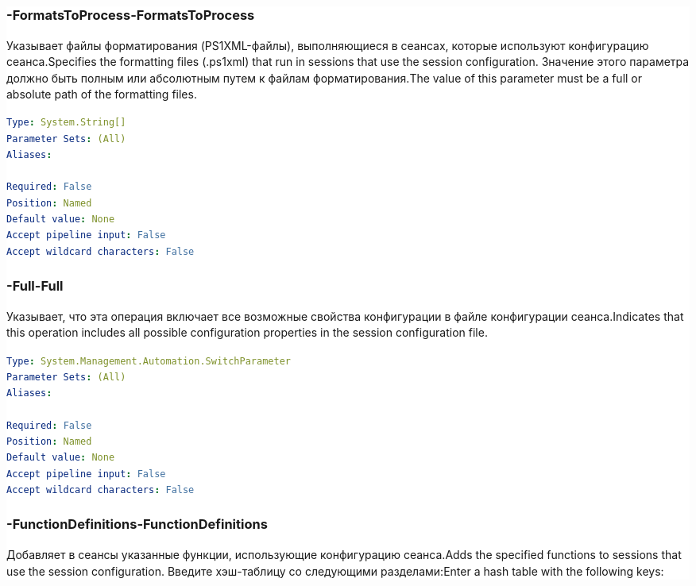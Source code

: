 ### <span data-ttu-id="a3ff2-205">-FormatsToProcess</span><span class="sxs-lookup"><span data-stu-id="a3ff2-205">-FormatsToProcess</span></span>

<span data-ttu-id="a3ff2-206">Указывает файлы форматирования (PS1XML-файлы), выполняющиеся в сеансах, которые используют конфигурацию сеанса.</span><span class="sxs-lookup"><span data-stu-id="a3ff2-206">Specifies the formatting files (.ps1xml) that run in sessions that use the session configuration.</span></span>
<span data-ttu-id="a3ff2-207">Значение этого параметра должно быть полным или абсолютным путем к файлам форматирования.</span><span class="sxs-lookup"><span data-stu-id="a3ff2-207">The value of this parameter must be a full or absolute path of the formatting files.</span></span>

```yaml
Type: System.String[]
Parameter Sets: (All)
Aliases:

Required: False
Position: Named
Default value: None
Accept pipeline input: False
Accept wildcard characters: False
```

### <span data-ttu-id="a3ff2-208">-Full</span><span class="sxs-lookup"><span data-stu-id="a3ff2-208">-Full</span></span>

<span data-ttu-id="a3ff2-209">Указывает, что эта операция включает все возможные свойства конфигурации в файле конфигурации сеанса.</span><span class="sxs-lookup"><span data-stu-id="a3ff2-209">Indicates that this operation includes all possible configuration properties in the session configuration file.</span></span>

```yaml
Type: System.Management.Automation.SwitchParameter
Parameter Sets: (All)
Aliases:

Required: False
Position: Named
Default value: None
Accept pipeline input: False
Accept wildcard characters: False
```

### <span data-ttu-id="a3ff2-210">-FunctionDefinitions</span><span class="sxs-lookup"><span data-stu-id="a3ff2-210">-FunctionDefinitions</span></span>

<span data-ttu-id="a3ff2-211">Добавляет в сеансы указанные функции, использующие конфигурацию сеанса.</span><span class="sxs-lookup"><span data-stu-id="a3ff2-211">Adds the specified functions to sessions that use the session configuration.</span></span> <span data-ttu-id="a3ff2-212">Введите хэш-таблицу со следующими разделами:</span><span class="sxs-lookup"><span data-stu-id="a3ff2-212">Enter a hash table with the following keys:</span></span>
